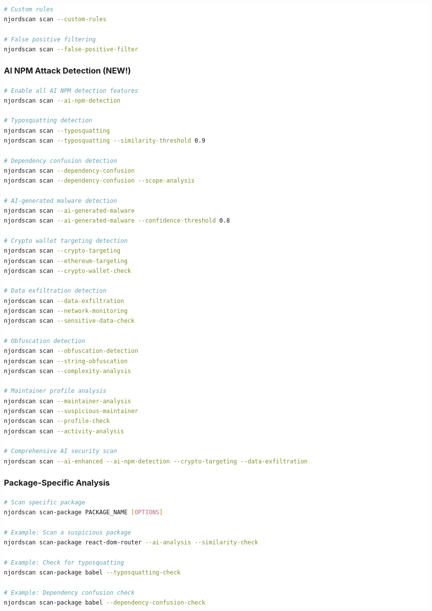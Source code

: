 ```bash
# Custom rules
njordscan scan --custom-rules

# False positive filtering
njordscan scan --false-positive-filter
```

### **AI NPM Attack Detection (NEW!)**
```bash
# Enable all AI NPM detection features
njordscan scan --ai-npm-detection

# Typosquatting detection
njordscan scan --typosquatting
njordscan scan --typosquatting --similarity-threshold 0.9

# Dependency confusion detection
njordscan scan --dependency-confusion
njordscan scan --dependency-confusion --scope-analysis

# AI-generated malware detection
njordscan scan --ai-generated-malware
njordscan scan --ai-generated-malware --confidence-threshold 0.8

# Crypto wallet targeting detection
njordscan scan --crypto-targeting
njordscan scan --ethereum-targeting
njordscan scan --crypto-wallet-check

# Data exfiltration detection
njordscan scan --data-exfiltration
njordscan scan --network-monitoring
njordscan scan --sensitive-data-check

# Obfuscation detection
njordscan scan --obfuscation-detection
njordscan scan --string-obfuscation
njordscan scan --complexity-analysis

# Maintainer profile analysis
njordscan scan --maintainer-analysis
njordscan scan --suspicious-maintainer
njordscan scan --profile-check
njordscan scan --activity-analysis

# Comprehensive AI security scan
njordscan scan --ai-enhanced --ai-npm-detection --crypto-targeting --data-exfiltration
```

### **Package-Specific Analysis**
```bash
# Scan specific package
njordscan scan-package PACKAGE_NAME [OPTIONS]

# Example: Scan a suspicious package
njordscan scan-package react-dom-router --ai-analysis --similarity-check

# Example: Check for typosquatting
njordscan scan-package babel --typosquatting-check

# Example: Dependency confusion check
njordscan scan-package babel --dependency-confusion-check
```
